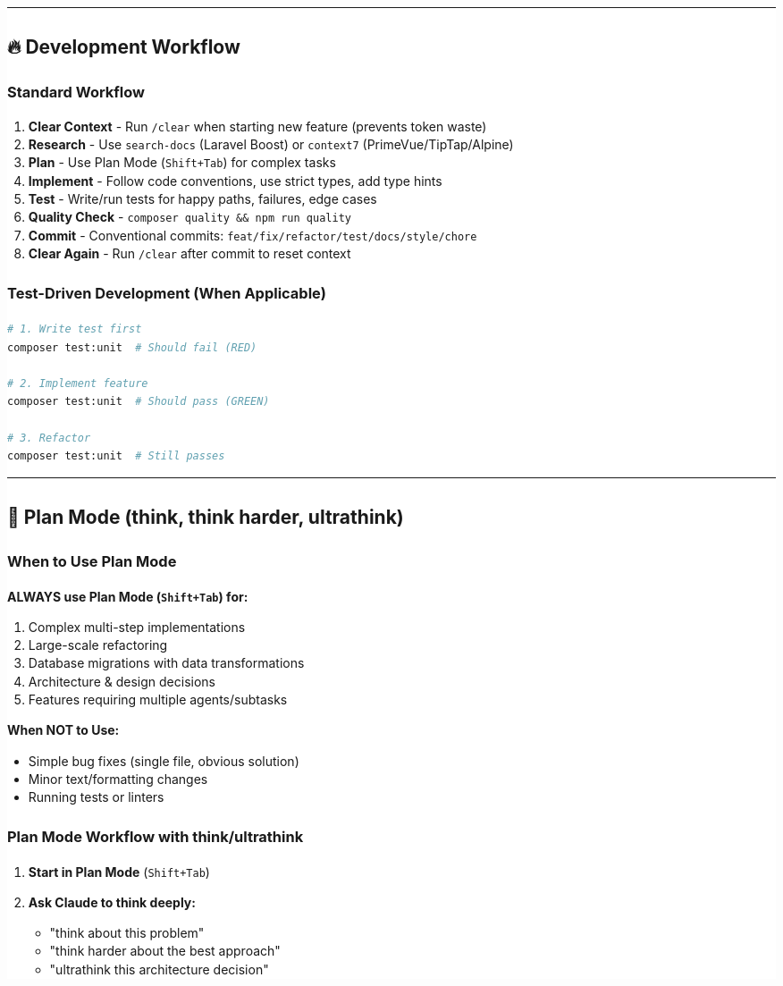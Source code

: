 
---

## 🔥 Development Workflow

### Standard Workflow
1. **Clear Context** - Run `/clear` when starting new feature (prevents token waste)
2. **Research** - Use `search-docs` (Laravel Boost) or `context7` (PrimeVue/TipTap/Alpine)
3. **Plan** - Use Plan Mode (`Shift+Tab`) for complex tasks
4. **Implement** - Follow code conventions, use strict types, add type hints
5. **Test** - Write/run tests for happy paths, failures, edge cases
6. **Quality Check** - `composer quality && npm run quality`
7. **Commit** - Conventional commits: `feat/fix/refactor/test/docs/style/chore`
8. **Clear Again** - Run `/clear` after commit to reset context

### Test-Driven Development (When Applicable)
```bash
# 1. Write test first
composer test:unit  # Should fail (RED)

# 2. Implement feature
composer test:unit  # Should pass (GREEN)

# 3. Refactor
composer test:unit  # Still passes
```

---

## 🧠 Plan Mode (think, think harder, ultrathink)

### When to Use Plan Mode

**ALWAYS use Plan Mode (`Shift+Tab`) for:**
1. Complex multi-step implementations
2. Large-scale refactoring
3. Database migrations with data transformations
4. Architecture & design decisions
5. Features requiring multiple agents/subtasks

**When NOT to Use:**
- Simple bug fixes (single file, obvious solution)
- Minor text/formatting changes
- Running tests or linters

### Plan Mode Workflow with think/ultrathink

1. **Start in Plan Mode** (`Shift+Tab`)

2. **Ask Claude to think deeply:**
   - "think about this problem"
   - "think harder about the best approach"
   - "ultrathink this architecture decision"
